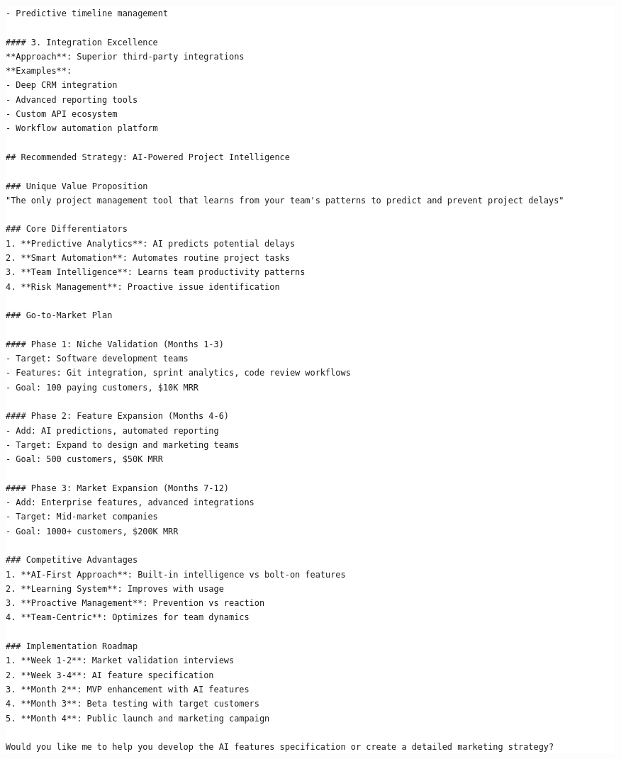 ```
- Predictive timeline management

#### 3. Integration Excellence
**Approach**: Superior third-party integrations
**Examples**:
- Deep CRM integration
- Advanced reporting tools
- Custom API ecosystem
- Workflow automation platform

## Recommended Strategy: AI-Powered Project Intelligence

### Unique Value Proposition
"The only project management tool that learns from your team's patterns to predict and prevent project delays"

### Core Differentiators
1. **Predictive Analytics**: AI predicts potential delays
2. **Smart Automation**: Automates routine project tasks
3. **Team Intelligence**: Learns team productivity patterns
4. **Risk Management**: Proactive issue identification

### Go-to-Market Plan

#### Phase 1: Niche Validation (Months 1-3)
- Target: Software development teams
- Features: Git integration, sprint analytics, code review workflows
- Goal: 100 paying customers, $10K MRR

#### Phase 2: Feature Expansion (Months 4-6)
- Add: AI predictions, automated reporting
- Target: Expand to design and marketing teams
- Goal: 500 customers, $50K MRR

#### Phase 3: Market Expansion (Months 7-12)
- Add: Enterprise features, advanced integrations
- Target: Mid-market companies
- Goal: 1000+ customers, $200K MRR

### Competitive Advantages
1. **AI-First Approach**: Built-in intelligence vs bolt-on features
2. **Learning System**: Improves with usage
3. **Proactive Management**: Prevention vs reaction
4. **Team-Centric**: Optimizes for team dynamics

### Implementation Roadmap
1. **Week 1-2**: Market validation interviews
2. **Week 3-4**: AI feature specification
3. **Month 2**: MVP enhancement with AI features
4. **Month 3**: Beta testing with target customers
5. **Month 4**: Public launch and marketing campaign

Would you like me to help you develop the AI features specification or create a detailed marketing strategy?
```
